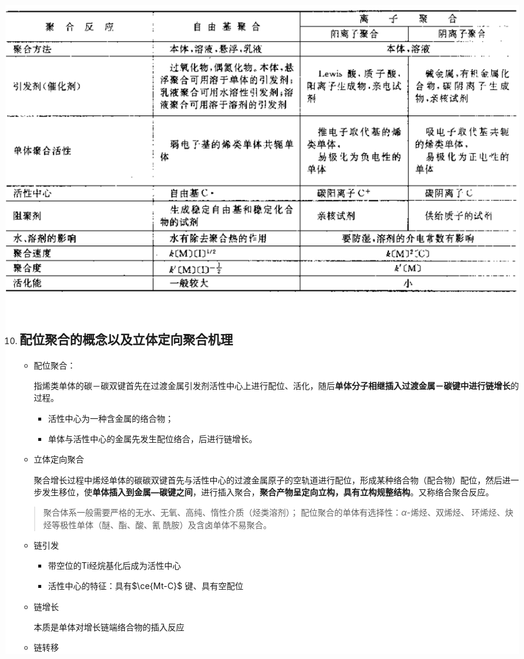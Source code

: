    ![1561313731914](IMG/高分子复习/1561313731914.png)

10. ## 配位聚合的概念以及立体定向聚合机理

    - 配位聚合：

      指烯类单体的碳－碳双键首先在过渡金属引发剂活性中心上进行配位、活化，随后**单体分子相继插入过渡金属－碳键中进行链增长**的过程。

      - 活性中心为一种含金属的络合物；

      - 单体与活性中心的金属先发生配位络合，后进行链增长。

    - 立体定向聚合

      聚合增长过程中烯烃单体的碳碳双键首先与活性中心的过渡金属原子的空轨道进行配位，形成某种络合物（配合物）配位，然后进一步发生移位，使**单体插入到金属—碳键之间**，进行插入聚合，**聚合产物呈定向立构，具有立构规整结构**。又称络合聚合反应。

    >聚合体系一般需要严格的无水、无氧、高纯、惰性介质（烃类溶剂）；
    >配位聚合的单体有选择性：$\alpha$-烯烃、双烯烃、 环烯烃、炔烃等极性单体（醚、酯、酸、氰     酰胺）及含卤单体不易聚合。

    - 链引发

      - 带空位的Ti经烷基化后成为活性中心

      - 活性中心的特征：具有$\ce{Mt-C}$ 键、具有空配位

    - 链增长

      本质是单体对增长链端络合物的插入反应

    - 链转移
